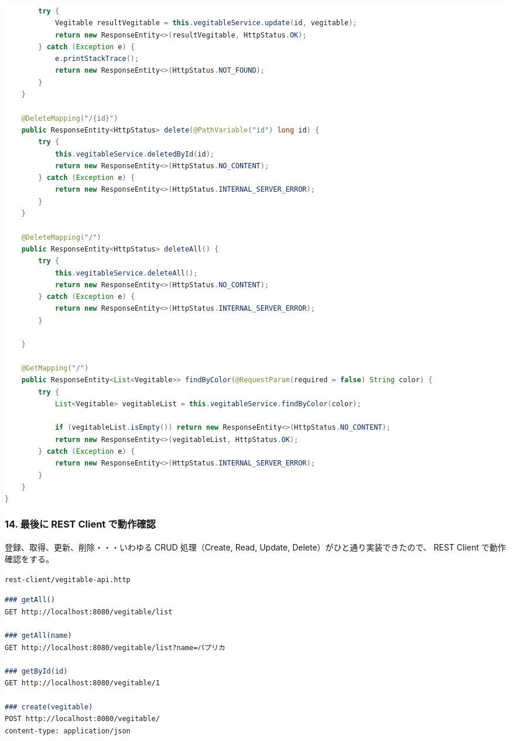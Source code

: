 ``` java
        try {
            Vegitable resultVegitable = this.vegitableService.update(id, vegitable);
            return new ResponseEntity<>(resultVegitable, HttpStatus.OK);
        } catch (Exception e) {
            e.printStackTrace();
            return new ResponseEntity<>(HttpStatus.NOT_FOUND);
        }
    }

    @DeleteMapping("/{id}")
    public ResponseEntity<HttpStatus> delete(@PathVariable("id") long id) {
        try {
            this.vegitableService.deletedById(id);
            return new ResponseEntity<>(HttpStatus.NO_CONTENT);
        } catch (Exception e) {
            return new ResponseEntity<>(HttpStatus.INTERNAL_SERVER_ERROR);
        }
    }

    @DeleteMapping("/")
    public ResponseEntity<HttpStatus> deleteAll() {
        try {
            this.vegitableService.deleteAll();
            return new ResponseEntity<>(HttpStatus.NO_CONTENT);
        } catch (Exception e) {
            return new ResponseEntity<>(HttpStatus.INTERNAL_SERVER_ERROR);
        }

    }

    @GetMapping("/")
    public ResponseEntity<List<Vegitable>> findByColor(@RequestParam(required = false) String color) {
        try {
            List<Vegitable> vegitableList = this.vegitableService.findByColor(color);
            
            if (vegitableList.isEmpty()) return new ResponseEntity<>(HttpStatus.NO_CONTENT);
            return new ResponseEntity<>(vegitableList, HttpStatus.OK);
        } catch (Exception e) {
            return new ResponseEntity<>(HttpStatus.INTERNAL_SERVER_ERROR);
        }
    }
}
```

### 14. 最後に REST Client で動作確認

登録、取得、更新、削除・・・いわゆる CRUD 処理（Create, Read, Update, Delete）がひと通り実装できたので、
REST Client で動作確認をする。

`rest-client/vegitable-api.http`
``` md
### getAll()
GET http://localhost:8080/vegitable/list

### getAll(name)
GET http://localhost:8080/vegitable/list?name=パプリカ

### getById(id)
GET http://localhost:8080/vegitable/1

### create(vegitable)
POST http://localhost:8080/vegitable/
content-type: application/json
```